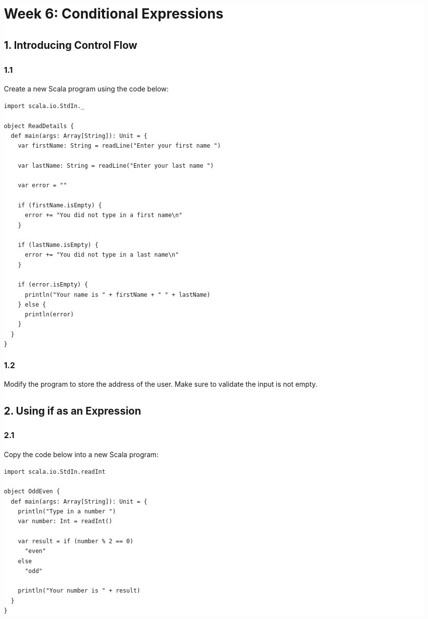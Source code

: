 # Week 6: Conditional Expressions
## 1. Introducing Control Flow
### 1.1 
Create a new Scala program using the code below:
```
import scala.io.StdIn._

object ReadDetails {
  def main(args: Array[String]): Unit = {
    var firstName: String = readLine("Enter your first name ")
    
    var lastName: String = readLine("Enter your last name ")
    
    var error = ""
    
    if (firstName.isEmpty) {
      error += "You did not type in a first name\n"
    }
    
    if (lastName.isEmpty) {
      error += "You did not type in a last name\n"
    }
    
    if (error.isEmpty) {
      println("Your name is " + firstName + " " + lastName)
    } else {
      println(error)
    }
  }
}
```

### 1.2 
Modify the program to store the address of the user. Make sure to validate the input is not empty.

## 2. Using if as an Expression
### 2.1
Copy the code below into a new Scala program:
```
import scala.io.StdIn.readInt

object OddEven {
  def main(args: Array[String]): Unit = {
    println("Type in a number ")
    var number: Int = readInt()
    
    var result = if (number % 2 == 0)
      "even"
    else
      "odd"
      
    println("Your number is " + result)   
  }
}
```
